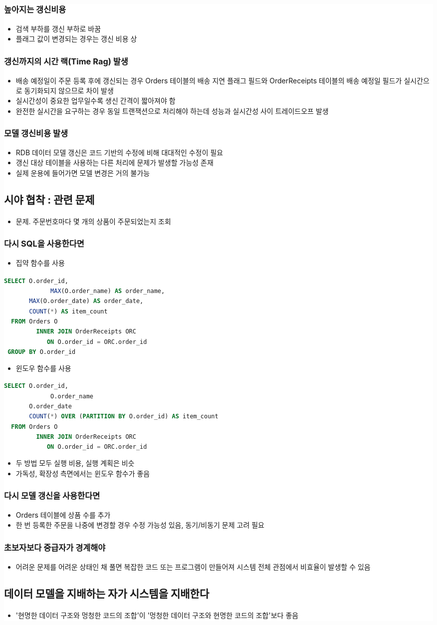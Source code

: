 ### 높아지는 갱신비용
- 검색 부하를 갱신 부하로 바꿈
- 플래그 값이 변경되는 경우는 갱신 비용 상
### 갱신까지의 시간 랙(Time Rag) 발생
- 배송 예정일이 주문 등록 후에 갱신되는 경우 Orders 테이블의 배송 지연 플래그 필드와 OrderReceipts 테이블의 배송 예정일 필드가 실시간으로 동기화되지 않으므로 차이 발생
- 실시간성이 중요한 업무일수록 생신 간격이 짧아져야 함
- 완전한 실시간을 요구하는 경우 동일 트랜잭션으로 처리해야 하는데 성능과 실시간성 사이 트레이드오프 발생
### 모델 갱신비용 발생
- RDB 데이터 모델 갱신은 코드 기반의 수정에 비해 대대적인 수정이 필요
- 갱신 대상 테이블을 사용하는 다른 처리에 문제가 발생할 가능성 존재
- 실제 운용에 들어가면 모델 변경은 거의 불가능
## 시야 협착 : 관련 문제
- 문제. 주문번호마다 몇 개의 상품이 주문되었는지 조회
### 다시 SQL을 사용한다면
- 집약 함수를 사용
```sql
SELECT O.order_id,
			 MAX(O.order_name) AS order_name,
       MAX(O.order_date) AS order_date,
       COUNT(*) AS item_count
  FROM Orders O
  		 INNER JOIN OrderReceipts ORC
       		ON O.order_id = ORC.order_id
 GROUP BY O.order_id
```

- 윈도우 함수를 사용
```sql
SELECT O.order_id,
			 O.order_name
       O.order_date
       COUNT(*) OVER (PARTITION BY O.order_id) AS item_count
  FROM Orders O
  		 INNER JOIN OrderReceipts ORC
       		ON O.order_id = ORC.order_id
```

- 두 방법 모두 실행 비용, 실행 계획은 비슷
- 가독성, 확장성 측면에서는 윈도우 함수가 좋음
### 다시 모델 갱신을 사용한다면
- Orders 테이블에 상품 수를 추가
- 한 번 등록한 주문을 나중에 변경할 경우 수정 가능성 있음, 동기/비동기 문제 고려 필요
### 초보자보다 중급자가 경계해야
- 어려운 문제를 어려운 상태인 채 풀면 복잡한 코드 또는 프로그램이 만들어져 시스템 전체 관점에서 비효율이 발생할 수 있음
## 데이터 모델을 지배하는 자가 시스템을 지배한다
- '현명한 데이터 구조와 멍청한 코드의 조합'이 '멍청한 데이터 구조와 현명한 코드의 조합'보다 좋음